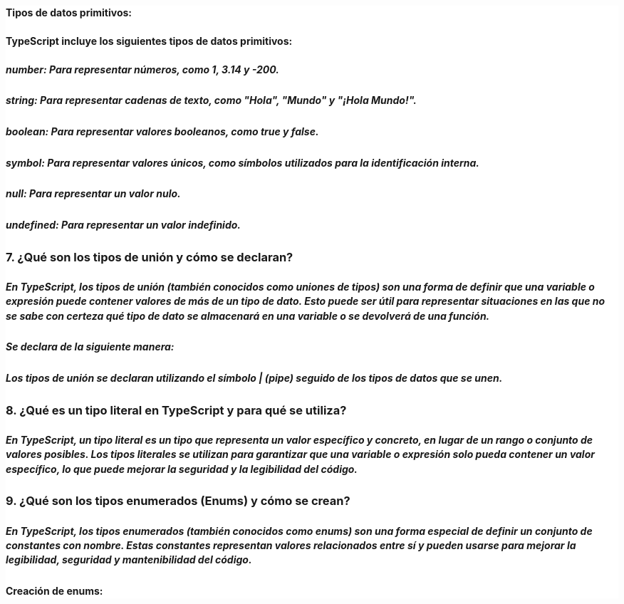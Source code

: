 #### Tipos de datos primitivos:

#### TypeScript incluye los siguientes tipos de datos primitivos:

##### number: Para representar números, como 1, 3.14 y -200.
##### string: Para representar cadenas de texto, como "Hola", "Mundo" y "¡Hola Mundo!".
##### boolean: Para representar valores booleanos, como true y false.
##### symbol: Para representar valores únicos, como símbolos utilizados para la identificación interna.
##### null: Para representar un valor nulo.
##### undefined: Para representar un valor indefinido.

### 7. ¿Qué son los tipos de unión y cómo se declaran?
##### En TypeScript, los tipos de unión (también conocidos como uniones de tipos) son una forma de definir que una variable o expresión puede contener valores de más de un tipo de dato. Esto puede ser útil para representar situaciones en las que no se sabe con certeza qué tipo de dato se almacenará en una variable o se devolverá de una función.

##### Se declara de la siguiente manera:

##### Los tipos de unión se declaran utilizando el símbolo | (pipe) seguido de los tipos de datos que se unen.

### 8. ¿Qué es un tipo literal en TypeScript y para qué se utiliza?
##### En TypeScript, un tipo literal es un tipo que representa un valor específico y concreto, en lugar de un rango o conjunto de valores posibles. Los tipos literales se utilizan para garantizar que una variable o expresión solo pueda contener un valor específico, lo que puede mejorar la seguridad y la legibilidad del código.

### 9. ¿Qué son los tipos enumerados (Enums) y cómo se crean?
##### En TypeScript, los tipos enumerados (también conocidos como enums) son una forma especial de definir un conjunto de constantes con nombre. Estas constantes representan valores relacionados entre sí y pueden usarse para mejorar la legibilidad, seguridad y mantenibilidad del código.

#### Creación de enums:
